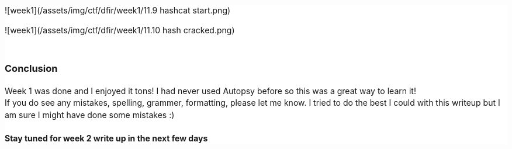 ![week1](/assets/img/ctf/dfir/week1/11.9 hashcat start.png)
<br>

![week1](/assets/img/ctf/dfir/week1/11.10 hash cracked.png)
<br>
<br>
### Conclusion
Week 1 was done and I enjoyed it tons! I had never used Autopsy before so this was a great way to learn it!
<br>
If you do see any mistakes, spelling, grammer, formatting, please let me know. I tried to do the best I could with this writeup but I am sure I might have done some mistakes :)
<br>
<br>
<b>Stay tuned for week 2 write up in the next few days</b>
